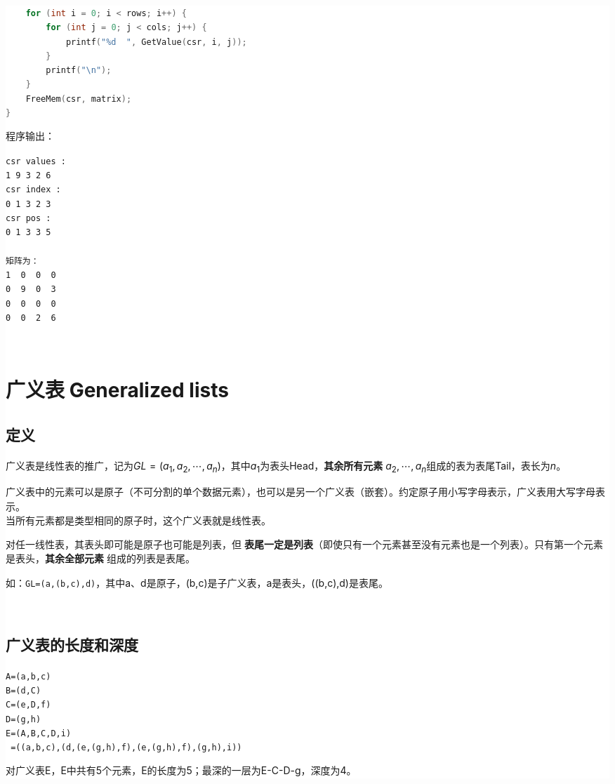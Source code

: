 ```c
    for (int i = 0; i < rows; i++) {
        for (int j = 0; j < cols; j++) {
            printf("%d  ", GetValue(csr, i, j));
        }
        printf("\n");
    }
    FreeMem(csr, matrix);
}
```
程序输出：
```
csr values :
1 9 3 2 6
csr index :
0 1 3 2 3
csr pos :
0 1 3 3 5

矩阵为：
1  0  0  0
0  9  0  3
0  0  0  0
0  0  2  6
```

<br/>

# 广义表 Generalized lists

## 定义

广义表是线性表的推广，记为$GL=(a_1,a_2,\cdots,a_n)$，其中$a_1$为表头Head，**其余所有元素** $a_2,\cdots,a_n$组成的表为表尾Tail，表长为$n$。   

广义表中的元素可以是原子（不可分割的单个数据元素），也可以是另一个广义表（嵌套）。约定原子用小写字母表示，广义表用大写字母表示。  
当所有元素都是类型相同的原子时，这个广义表就是线性表。     

对任一线性表，其表头即可能是原子也可能是列表，但 **表尾一定是列表**（即使只有一个元素甚至没有元素也是一个列表）。只有第一个元素是表头，**其余全部元素** 组成的列表是表尾。  

如：`GL=(a,(b,c),d)`，其中a、d是原子，(b,c)是子广义表，a是表头，((b,c),d)是表尾。    

<br/>

## 广义表的长度和深度

```
A=(a,b,c)
B=(d,C)
C=(e,D,f)
D=(g,h)
E=(A,B,C,D,i)
 =((a,b,c),(d,(e,(g,h),f),(e,(g,h),f),(g,h),i))
```
对广义表E，E中共有5个元素，E的长度为5；最深的一层为E-C-D-g，深度为4。
